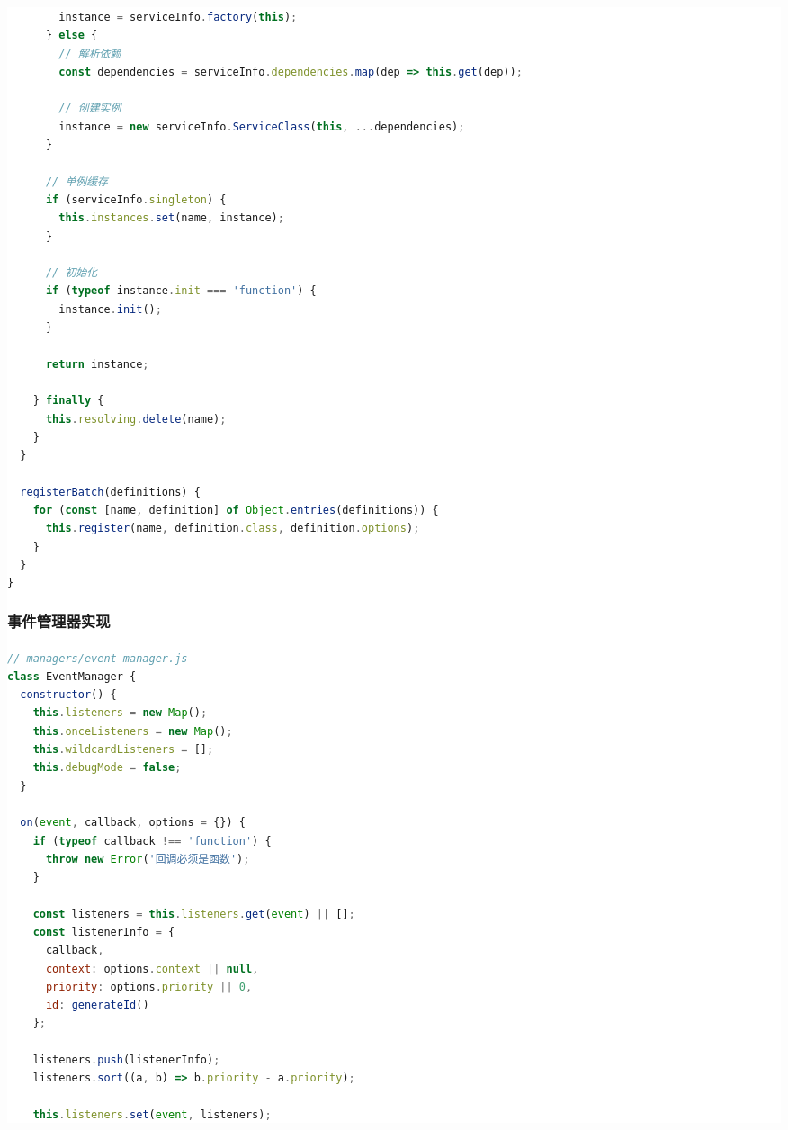 ```javascript
        instance = serviceInfo.factory(this);
      } else {
        // 解析依赖
        const dependencies = serviceInfo.dependencies.map(dep => this.get(dep));
        
        // 创建实例
        instance = new serviceInfo.ServiceClass(this, ...dependencies);
      }
      
      // 单例缓存
      if (serviceInfo.singleton) {
        this.instances.set(name, instance);
      }
      
      // 初始化
      if (typeof instance.init === 'function') {
        instance.init();
      }
      
      return instance;
      
    } finally {
      this.resolving.delete(name);
    }
  }
  
  registerBatch(definitions) {
    for (const [name, definition] of Object.entries(definitions)) {
      this.register(name, definition.class, definition.options);
    }
  }
}
```

### 事件管理器实现

```javascript
// managers/event-manager.js
class EventManager {
  constructor() {
    this.listeners = new Map();
    this.onceListeners = new Map();
    this.wildcardListeners = [];
    this.debugMode = false;
  }
  
  on(event, callback, options = {}) {
    if (typeof callback !== 'function') {
      throw new Error('回调必须是函数');
    }
    
    const listeners = this.listeners.get(event) || [];
    const listenerInfo = {
      callback,
      context: options.context || null,
      priority: options.priority || 0,
      id: generateId()
    };
    
    listeners.push(listenerInfo);
    listeners.sort((a, b) => b.priority - a.priority);
    
    this.listeners.set(event, listeners);
```